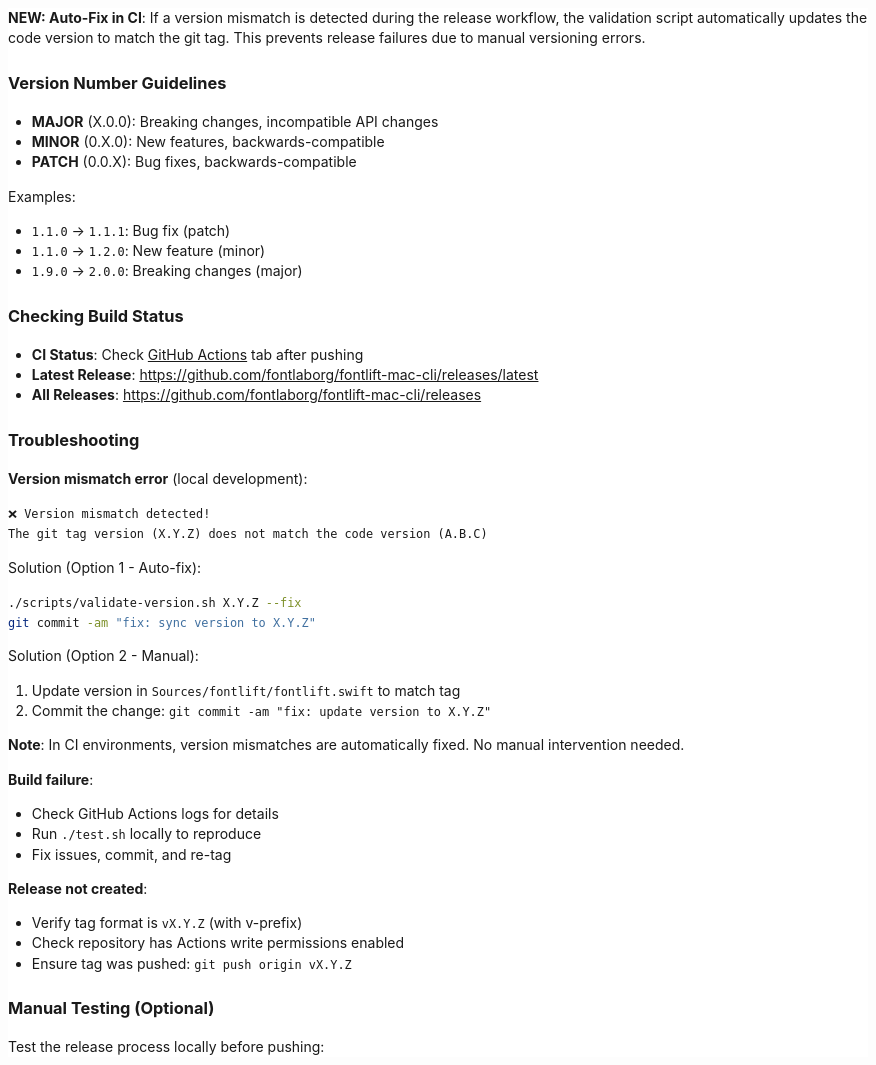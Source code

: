 **NEW: Auto-Fix in CI**: If a version mismatch is detected during the release workflow, the validation script automatically updates the code version to match the git tag. This prevents release failures due to manual versioning errors.

### Version Number Guidelines

- **MAJOR** (X.0.0): Breaking changes, incompatible API changes
- **MINOR** (0.X.0): New features, backwards-compatible
- **PATCH** (0.0.X): Bug fixes, backwards-compatible

Examples:
- `1.1.0` → `1.1.1`: Bug fix (patch)
- `1.1.0` → `1.2.0`: New feature (minor)
- `1.9.0` → `2.0.0`: Breaking changes (major)

### Checking Build Status

- **CI Status**: Check [GitHub Actions](https://github.com/fontlaborg/fontlift-mac-cli/actions) tab after pushing
- **Latest Release**: https://github.com/fontlaborg/fontlift-mac-cli/releases/latest
- **All Releases**: https://github.com/fontlaborg/fontlift-mac-cli/releases

### Troubleshooting

**Version mismatch error** (local development):
```
❌ Version mismatch detected!
The git tag version (X.Y.Z) does not match the code version (A.B.C)
```
Solution (Option 1 - Auto-fix):
```bash
./scripts/validate-version.sh X.Y.Z --fix
git commit -am "fix: sync version to X.Y.Z"
```

Solution (Option 2 - Manual):
1. Update version in `Sources/fontlift/fontlift.swift` to match tag
2. Commit the change: `git commit -am "fix: update version to X.Y.Z"`

**Note**: In CI environments, version mismatches are automatically fixed. No manual intervention needed.

**Build failure**:
- Check GitHub Actions logs for details
- Run `./test.sh` locally to reproduce
- Fix issues, commit, and re-tag

**Release not created**:
- Verify tag format is `vX.Y.Z` (with v-prefix)
- Check repository has Actions write permissions enabled
- Ensure tag was pushed: `git push origin vX.Y.Z`

### Manual Testing (Optional)

Test the release process locally before pushing:
